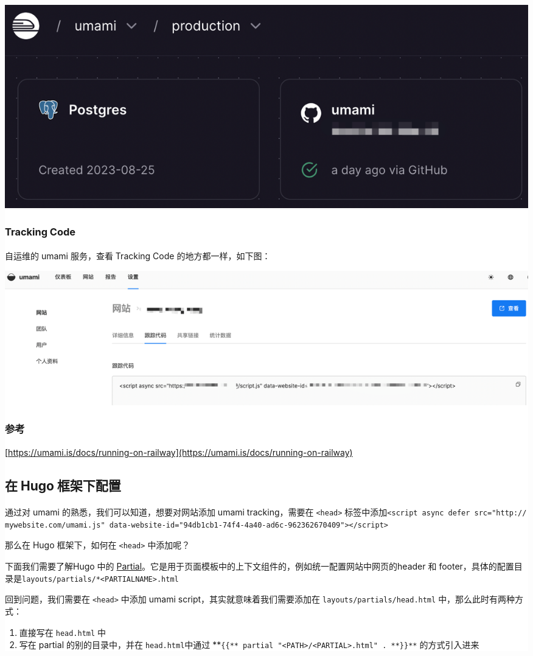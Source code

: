 ![Railway.png](Railway.png)

### Tracking Code

自运维的 umami 服务，查看 Tracking Code 的地方都一样，如下图：

![TrackingCode2.png](TrackingCode2.png)

### 参考

[https://umami.is/docs/running-on-railway](https://umami.is/docs/running-on-railway)

## 在 Hugo 框架下配置

通过对 umami 的熟悉，我们可以知道，想要对网站添加 umami tracking，需要在 `<head>` 标签中添加`<script async defer src="http://mywebsite.com/umami.js" data-website-id="94db1cb1-74f4-4a40-ad6c-962362670409"></script>`

那么在 Hugo 框架下，如何在 `<head>` 中添加呢？

下面我们需要了解Hugo 中的 [Partial](https://gohugo.io/templates/partials/)。它是用于页面模板中的上下文组件的，例如统一配置网站中网页的header 和 footer，具体的配置目录是`layouts/partials/*<PARTIALNAME>.html`

回到问题，我们需要在 `<head>` 中添加 umami script，其实就意味着我们需要添加在 `layouts/partials/head.html` 中，那么此时有两种方式：

1. 直接写在 `head.html` 中
2. 写在 partial 的别的目录中，并在 `head.html`中通过 **`{{** partial "<PATH>/<PARTIAL>.html" . **}}**` 的方式引入进来
